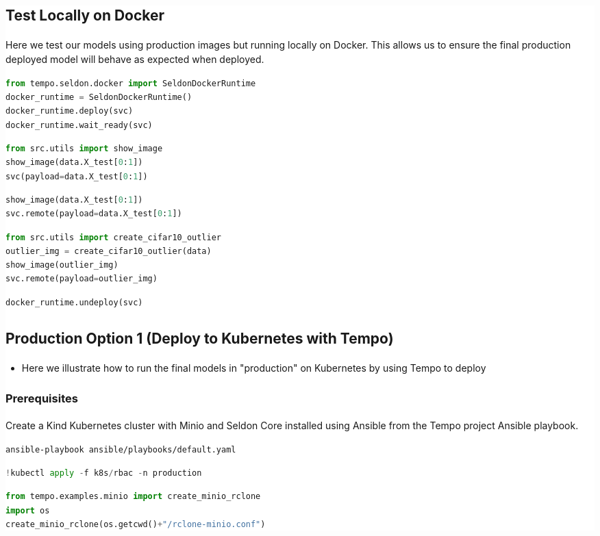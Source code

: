 ## Test Locally on Docker

Here we test our models using production images but running locally on Docker. This allows us to ensure the final production deployed model will behave as expected when deployed.


```python
from tempo.seldon.docker import SeldonDockerRuntime
docker_runtime = SeldonDockerRuntime()
docker_runtime.deploy(svc)
docker_runtime.wait_ready(svc)
```


```python
from src.utils import show_image
show_image(data.X_test[0:1])
svc(payload=data.X_test[0:1])
```


```python
show_image(data.X_test[0:1])
svc.remote(payload=data.X_test[0:1])
```


```python
from src.utils import create_cifar10_outlier
outlier_img = create_cifar10_outlier(data)
show_image(outlier_img)
svc.remote(payload=outlier_img)
```


```python
docker_runtime.undeploy(svc)
```

## Production Option 1 (Deploy to Kubernetes with Tempo)

 * Here we illustrate how to run the final models in "production" on Kubernetes by using Tempo to deploy
 
 ### Prerequisites
 
 Create a Kind Kubernetes cluster with Minio and Seldon Core installed using Ansible from the Tempo project Ansible playbook.
 
 ```
 ansible-playbook ansible/playbooks/default.yaml
 ```


```python
!kubectl apply -f k8s/rbac -n production
```


```python
from tempo.examples.minio import create_minio_rclone
import os
create_minio_rclone(os.getcwd()+"/rclone-minio.conf")
```
